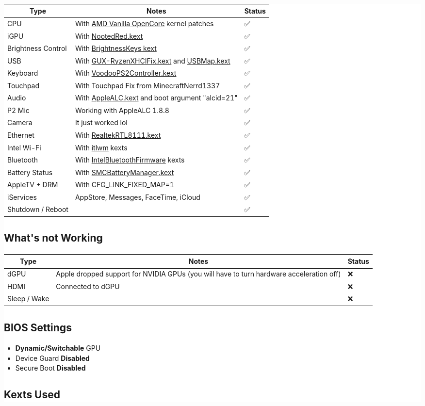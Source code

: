 | Type | Notes | Status |
| --- | --- | --- |
| CPU | With [AMD Vanilla OpenCore](https://github.com/AMD-OSX/AMD_Vanilla) kernel patches | ✅
| iGPU | With [NootedRed.kext](https://github.com/ChefKissInc/NootedRed) | ✅
| Brightness Control | With [BrightnessKeys kext](https://github.com/acidanthera/BrightnessKeys) | ✅
| USB | With [GUX-RyzenXHCIFix.kext](https://github.com/RattletraPM/GUX-RyzenXHCIFix) and [USBMap.kext](https://github.com/corpnewt/USBMap)| ✅
| Keyboard | With [VoodooPS2Controller.kext](https://github.com/acidanthera/VoodooPS2) | ✅
| Touchpad | With [Touchpad Fix](https://github.com/danielrumata/Legion-5800H-Hackintosh/issues/1#issuecomment-2395105467) from [MinecraftNerrd1337](https://github.com/MinecraftNerrd1337) | ✅
| Audio | With [AppleALC.kext](https://github.com/acidanthera/AppleALC) and boot argument "alcid=21" | ✅
| P2 Mic | Working with AppleALC 1.8.8 | ✅
| Camera | It just worked lol | ✅
| Ethernet | With [RealtekRTL8111.kext](https://github.com/Mieze/RTL8111_driver_for_OS_X) | ✅
| Intel Wi-Fi | With [itlwm](https://github.com/OpenIntelWireless/itlwm) kexts | ✅
| Bluetooth | With [IntelBluetoothFirmware](https://github.com/OpenIntelWireless/IntelBluetoothFirmware) kexts | ✅
| Battery Status | With [SMCBatteryManager.kext](https://github.com/acidanthera/VirtualSMC) | ✅
| AppleTV + DRM | With CFG_LINK_FIXED_MAP=1 | ✅
| iServices | AppStore, Messages, FaceTime, iCloud | ✅
| Shutdown / Reboot | | ✅



## What's not Working

| Type | Notes | Status |
| --- | --- | --- |
| dGPU | Apple dropped support for NVIDIA GPUs (you will have to turn hardware acceleration off) | ❌
| HDMI | Connected to dGPU | ❌
| Sleep / Wake |  | ❌



## BIOS Settings

*   **Dynamic/Switchable** GPU
*   Device Guard **Disabled**
*   Secure Boot **Disabled**



## Kexts Used
